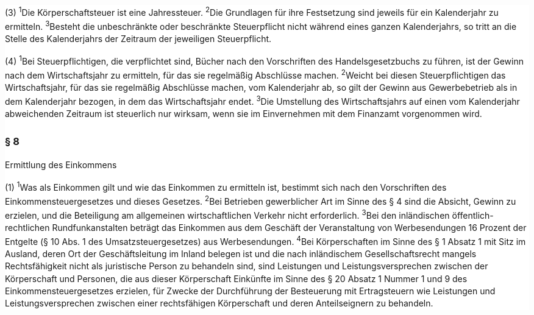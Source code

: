 </div>

<div class="jurAbsatz">

(3) <sup>1</sup>Die Körperschaftsteuer ist eine Jahressteuer.
<sup>2</sup>Die Grundlagen für ihre Festsetzung sind jeweils für ein
Kalenderjahr zu ermitteln. <sup>3</sup>Besteht die unbeschränkte oder
beschränkte Steuerpflicht nicht während eines ganzen Kalenderjahrs, so
tritt an die Stelle des Kalenderjahrs der Zeitraum der jeweiligen
Steuerpflicht.

</div>

<div class="jurAbsatz">

(4) <sup>1</sup>Bei Steuerpflichtigen, die verpflichtet sind, Bücher
nach den Vorschriften des Handelsgesetzbuchs zu führen, ist der Gewinn
nach dem Wirtschaftsjahr zu ermitteln, für das sie regelmäßig Abschlüsse
machen. <sup>2</sup>Weicht bei diesen Steuerpflichtigen das
Wirtschaftsjahr, für das sie regelmäßig Abschlüsse machen, vom
Kalenderjahr ab, so gilt der Gewinn aus Gewerbebetrieb als in dem
Kalenderjahr bezogen, in dem das Wirtschaftsjahr endet. <sup>3</sup>Die
Umstellung des Wirtschaftsjahrs auf einen vom Kalenderjahr abweichenden
Zeitraum ist steuerlich nur wirksam, wenn sie im Einvernehmen mit dem
Finanzamt vorgenommen wird.

</div>

</div>

</div>

</div>

<span id="BJNR025990976BJNE002124123.html"></span>

### § 8  
Ermittlung des Einkommens

<div>

<div class="jnhtml">

<div>

<div class="jurAbsatz">

(1) <sup>1</sup>Was als Einkommen gilt und wie das Einkommen zu
ermitteln ist, bestimmt sich nach den Vorschriften des
Einkommensteuergesetzes und dieses Gesetzes. <sup>2</sup>Bei Betrieben
gewerblicher Art im Sinne des § 4 sind die Absicht, Gewinn zu erzielen,
und die Beteiligung am allgemeinen wirtschaftlichen Verkehr nicht
erforderlich. <sup>3</sup>Bei den inländischen öffentlich-rechtlichen
Rundfunkanstalten beträgt das Einkommen aus dem Geschäft der
Veranstaltung von Werbesendungen 16 Prozent der Entgelte (§ 10 Abs. 1
des Umsatzsteuergesetzes) aus Werbesendungen. <sup>4</sup>Bei
Körperschaften im Sinne des § 1 Absatz 1 mit Sitz im Ausland, deren Ort
der Geschäftsleitung im Inland belegen ist und die nach inländischem
Gesellschaftsrecht mangels Rechtsfähigkeit nicht als juristische Person
zu behandeln sind, sind Leistungen und Leistungsversprechen zwischen der
Körperschaft und Personen, die aus dieser Körperschaft Einkünfte im
Sinne des § 20 Absatz 1 Nummer 1 und 9 des Einkommensteuergesetzes
erzielen, für Zwecke der Durchführung der Besteuerung mit Ertragsteuern
wie Leistungen und Leistungsversprechen zwischen einer rechtsfähigen
Körperschaft und deren Anteilseignern zu behandeln.
